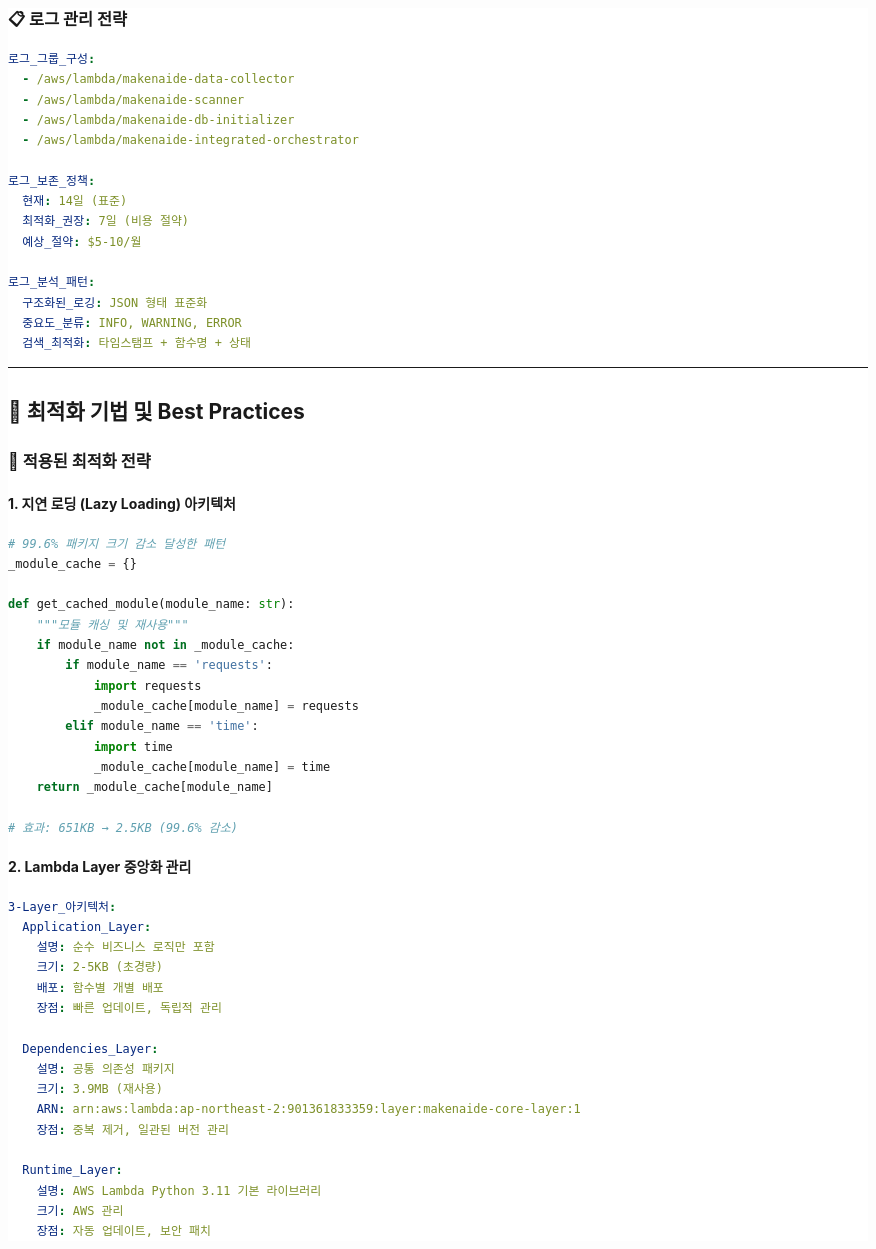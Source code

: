 ### 📋 **로그 관리 전략**

```yaml
로그_그룹_구성:
  - /aws/lambda/makenaide-data-collector
  - /aws/lambda/makenaide-scanner
  - /aws/lambda/makenaide-db-initializer
  - /aws/lambda/makenaide-integrated-orchestrator

로그_보존_정책:
  현재: 14일 (표준)
  최적화_권장: 7일 (비용 절약)
  예상_절약: $5-10/월

로그_분석_패턴:
  구조화된_로깅: JSON 형태 표준화
  중요도_분류: INFO, WARNING, ERROR
  검색_최적화: 타임스탬프 + 함수명 + 상태
```

---

## 🎯 최적화 기법 및 Best Practices

### 🔧 **적용된 최적화 전략**

#### 1. 지연 로딩 (Lazy Loading) 아키텍처
```python
# 99.6% 패키지 크기 감소 달성한 패턴
_module_cache = {}

def get_cached_module(module_name: str):
    """모듈 캐싱 및 재사용"""
    if module_name not in _module_cache:
        if module_name == 'requests':
            import requests
            _module_cache[module_name] = requests
        elif module_name == 'time':
            import time  
            _module_cache[module_name] = time
    return _module_cache[module_name]

# 효과: 651KB → 2.5KB (99.6% 감소)
```

#### 2. Lambda Layer 중앙화 관리
```yaml
3-Layer_아키텍처:
  Application_Layer:
    설명: 순수 비즈니스 로직만 포함
    크기: 2-5KB (초경량)
    배포: 함수별 개별 배포
    장점: 빠른 업데이트, 독립적 관리
  
  Dependencies_Layer:
    설명: 공통 의존성 패키지
    크기: 3.9MB (재사용)
    ARN: arn:aws:lambda:ap-northeast-2:901361833359:layer:makenaide-core-layer:1
    장점: 중복 제거, 일관된 버전 관리
  
  Runtime_Layer:
    설명: AWS Lambda Python 3.11 기본 라이브러리
    크기: AWS 관리
    장점: 자동 업데이트, 보안 패치
```